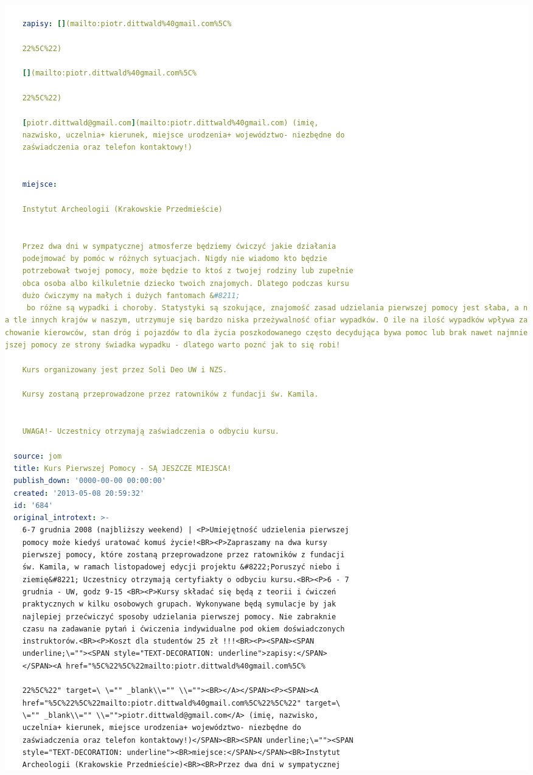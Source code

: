 ```yaml

    zapisy: [](mailto:piotr.dittwald%40gmail.com%5C%

    22%5C%22)

    [](mailto:piotr.dittwald%40gmail.com%5C%

    22%5C%22)

    [piotr.dittwald@gmail.com](mailto:piotr.dittwald%40gmail.com) (imię,
    nazwisko, uczelnia+ kierunek, miejsce urodzenia+ województwo- niezbędne do
    zaświadczenia oraz telefon kontaktowy!)


    miejsce:

    Instytut Archeologii (Krakowskie Przedmieście)


    Przez dwa dni w sympatycznej atmosferze będziemy ćwiczyć jakie działania
    podejmować by pomóc w różnych sytuacjach. Nigdy nie wiadomo kto będzie
    potrzebował twojej pomocy, może będzie to ktoś z twojej rodziny lub zupełnie
    obca osoba albo kilkuletnie dziecko twoich znajomych. Dlatego podczas kursu
    dużo ćwiczymy na małych i dużych fantomach &#8211;
     bo różne są wypadki i choroby. Statystyki są szokujące, znajomość zasad udzielania pierwszej pomocy jest słaba, a na tle innych krajów w naszym, utrzymuje się bardzo niska przeżywalność ofiar wypadków. O ile na ilość wypadków wpływa zachowanie kierowców, stan dróg i pojazdów to dla życia poszkodowanego często decydująca bywa pomoc lub brak nawet najmniejszej pomocy ze strony świadka wypadku - dlatego warto poznć jak to się robi!

    Kurs organizowany jest przez Soli Deo UW i NZS.

    Kursy zostaną przeprowadzone przez ratowników z fundacji św. Kamila.


    UWAGA!- Uczestnicy otrzymają zaświadczenia o odbyciu kursu.

  source: jom
  title: Kurs Pierwszej Pomocy - SĄ JESZCZE MIEJSCA!
  publish_down: '0000-00-00 00:00:00'
  created: '2013-05-08 20:59:32'
  id: '684'
  original_introtext: >-
    6-7 grudnia 2008 (najbliższy weekend) | <P>Umiejętność udzielenia pierwszej
    pomocy może kiedyś uratować komuś życie!<BR><P>Zapraszamy na dwa kursy
    pierwszej pomocy, które zostaną przeprowadzone przez ratowników z fundacji
    św. Kamila, w ramach listopadowej edycji projektu &#8222;Poruszyć niebo i
    ziemię&#8221; Uczestnicy otrzymają certyfiakty o odbyciu kursu.<BR><P>6 - 7
    grudnia - UW, godz 9-15 <BR><P>Kursy składać się będą z teorii i ćwiczeń
    praktycznych w kilku osobowych grupach. Wykonywane będą symulacje by jak
    najlepiej przećwiczyć sposoby udzielania pierwszej pomocy. Nie zabraknie
    czasu na zadawanie pytań i ćwiczenia indywidualne pod okiem doświadczonych
    instruktorów.<BR><P>Koszt dla studentów 25 zł !!!<BR><P><SPAN><SPAN
    underline;\=""><SPAN style="TEXT-DECORATION: underline">zapisy:</SPAN>
    </SPAN><A href="%5C%22%5C%22mailto:piotr.dittwald%40gmail.com%5C%

    22%5C%22" target=\ \="" _blank\\="" \\=""><BR></A></SPAN><P><SPAN><A
    href="%5C%22%5C%22mailto:piotr.dittwald%40gmail.com%5C%22%5C%22" target=\
    \="" _blank\\="" \\="">piotr.dittwald@gmail.com</A> (imię, nazwisko,
    uczelnia+ kierunek, miejsce urodzenia+ województwo- niezbędne do
    zaświadczenia oraz telefon kontaktowy!)</SPAN><BR><SPAN underline;\=""><SPAN
    style="TEXT-DECORATION: underline"><BR>miejsce:</SPAN></SPAN><BR>Instytut
    Archeologii (Krakowskie Przedmieście)<BR><BR>Przez dwa dni w sympatycznej
```